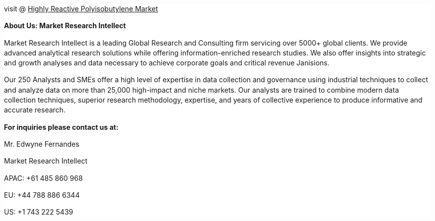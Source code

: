 visit&nbsp;@</strong>&nbsp;</span><span class="font-[700]"><a href="https://www.marketresearchintellect.com/product/global-highly-reactive-polyisobutylene-market-size-forecast/?utm_source=Linkedin&utm_medium=838" target="_blank" data-tracking-control-name="article-ssr-frontend-pulse_little-text-block" data-tracking-will-navigate="" data-test-link="">Highly Reactive Polyisobutylene Market</a></span></p><p><strong><span class="font-[700]">About Us: Market Research Intellect</span></strong></p><p><span class="">Market Research Intellect is a leading Global Research and Consulting firm servicing over 5000+ global clients. We provide advanced analytical research solutions while offering information-enriched research studies.&nbsp;</span>We also offer insights into strategic and growth analyses and data necessary to achieve corporate goals and critical revenue Janisions.</p><p><span class="">Our 250 Analysts and SMEs offer a high level of expertise in data collection and governance using industrial techniques to collect and analyze data on more than 25,000 high-impact and niche markets. Our analysts are trained to combine modern data collection techniques, superior research methodology, expertise, and years of collective experience to produce informative and accurate research.</span></p><p><strong>For inquiries please contact us at:</strong></p><p>Mr. Edwyne Fernandes</p><p>Market Research Intellect</p><p>APAC: +61 485 860 968</p><p>EU: +44 788 886 6344</p><p>US: +1 743 222 5439</p>
